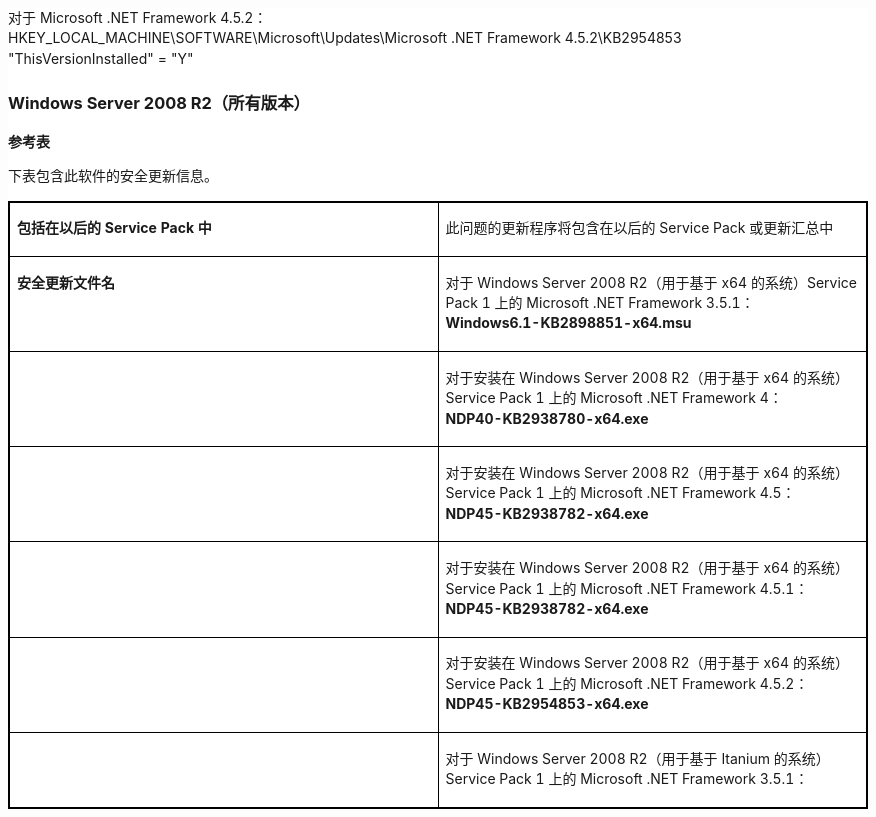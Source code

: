 </td>
<td style="border:1px solid black;"><p>对于 Microsoft .NET Framework 4.5.2：<br />
HKEY_LOCAL_MACHINE\SOFTWARE\Microsoft\Updates\Microsoft .NET Framework 4.5.2\KB2954853<br />
&quot;ThisVersionInstalled&quot; = &quot;Y&quot;</p></td>
</tr>
</tbody>
</table>


### Windows Server 2008 R2（所有版本）

**参考表**

下表包含此软件的安全更新信息。

<p></p>
<table style="border:1px solid black;">
<colgroup>
<col width="50%" />
<col width="50%" />
</colgroup>
<tbody>
<tr class="odd">
<td style="border:1px solid black;"><p><strong>包括在以后的 Service Pack 中</strong></p></td>
<td style="border:1px solid black;"><p>此问题的更新程序将包含在以后的 Service Pack 或更新汇总中</p></td>
</tr>  
<tr class="even">
<td style="border:1px solid black;"><p><strong>安全更新文件名</strong></p></td>
<td style="border:1px solid black;"><p>对于 Windows Server 2008 R2（用于基于 x64 的系统）Service Pack 1 上的 Microsoft .NET Framework 3.5.1：<br />
<strong>Windows6.1-KB2898851-x64.msu</strong></p></td>
</tr>
<tr class="odd">
<td style="border:1px solid black;"><br />
</td>
<td style="border:1px solid black;"><p>对于安装在 Windows Server 2008 R2（用于基于 x64 的系统）Service Pack 1 上的 Microsoft .NET Framework 4：<br />
<strong>NDP40-KB2938780-x64.exe</strong></p></td>
</tr>
<tr class="even">
<td style="border:1px solid black;"><br />
</td>
<td style="border:1px solid black;"><p>对于安装在 Windows Server 2008 R2（用于基于 x64 的系统）Service Pack 1 上的 Microsoft .NET Framework 4.5：<br />
<strong>NDP45-KB2938782-x64.exe</strong></p></td>
</tr>
<tr class="odd">
<td style="border:1px solid black;"><br />
</td>
<td style="border:1px solid black;"><p>对于安装在 Windows Server 2008 R2（用于基于 x64 的系统）Service Pack 1 上的 Microsoft .NET Framework 4.5.1：<br />
<strong>NDP45-KB2938782-x64.exe</strong></p></td>
</tr>
<tr class="even">
<td style="border:1px solid black;"><br />
</td>
<td style="border:1px solid black;"><p>对于安装在 Windows Server 2008 R2（用于基于 x64 的系统）Service Pack 1 上的 Microsoft .NET Framework 4.5.2：<br />
<strong>NDP45-KB2954853-x64.exe</strong></p></td>
</tr>
<tr class="odd">
<td style="border:1px solid black;"><br />
</td>
<td style="border:1px solid black;"><p>对于 Windows Server 2008 R2（用于基于 Itanium 的系统）Service Pack 1 上的 Microsoft .NET Framework 3.5.1：<br />